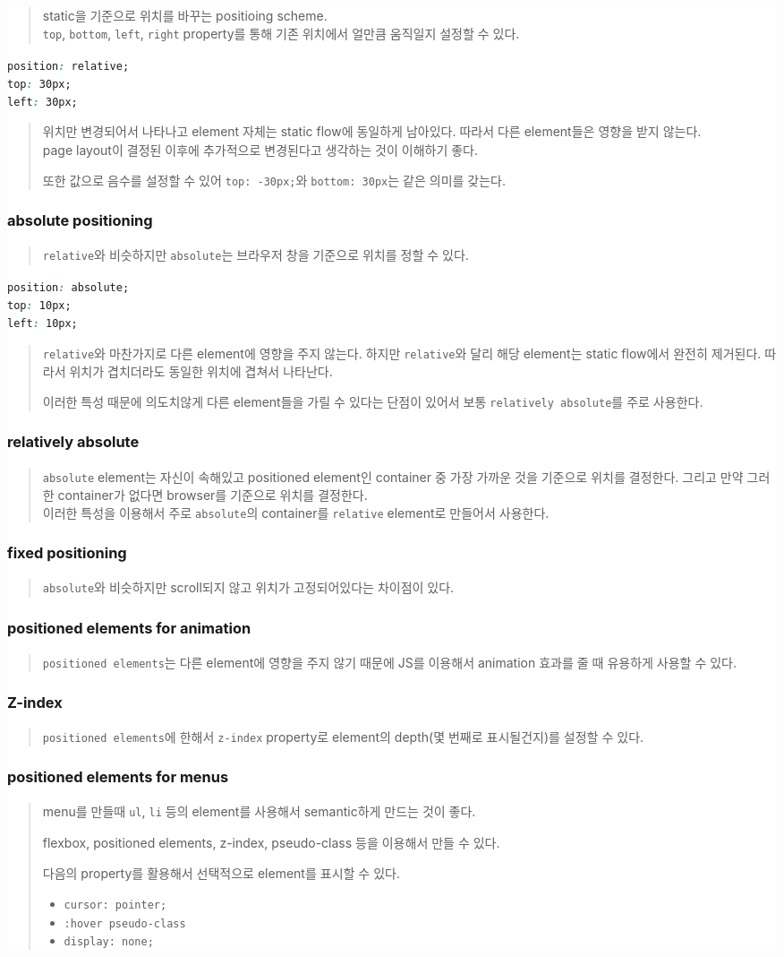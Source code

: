 > static을 기준으로 위치를 바꾸는 positioing scheme.  
> `top`, `bottom`, `left`, `right` property를 통해 기존 위치에서 얼만큼 움직일지 설정할 수 있다.

```css
position: relative;
top: 30px;
left: 30px;
```

> 위치만 변경되어서 나타나고 element 자체는 static flow에 동일하게 남아있다. 따라서 다른 element들은 영향을 받지 않는다.  
> page layout이 결정된 이후에 추가적으로 변경된다고 생각하는 것이 이해하기 좋다.
>
> 또한 값으로 음수를 설정할 수 있어 `top: -30px;`와 `bottom: 30px`는 같은 의미를 갖는다.

### absolute positioning

> `relative`와 비슷하지만 `absolute`는 브라우저 창을 기준으로 위치를 정할 수 있다.

```css
position: absolute;
top: 10px;
left: 10px;
```

> `relative`와 마찬가지로 다른 element에 영향을 주지 않는다. 하지만 `relative`와 달리 해당 element는 static flow에서 완전히 제거된다. 따라서 위치가 겹치더라도 동일한 위치에 겹쳐서 나타난다.
>
> 이러한 특성 때문에 의도치않게 다른 element들을 가릴 수 있다는 단점이 있어서 보통 `relatively absolute`를 주로 사용한다.

### relatively absolute

> `absolute` element는 자신이 속해있고 positioned element인 container 중 가장 가까운 것을 기준으로 위치를 결정한다. 그리고 만약 그러한 container가 없다면 browser를 기준으로 위치를 결정한다.  
> 이러한 특성을 이용해서 주로 `absolute`의 container를 `relative` element로 만들어서 사용한다.

### fixed positioning

> `absolute`와 비슷하지만 scroll되지 않고 위치가 고정되어있다는 차이점이 있다.

### positioned elements for animation

> `positioned elements`는 다른 element에 영향을 주지 않기 때문에 JS를 이용해서 animation 효과를 줄 때 유용하게 사용할 수 있다.

### Z-index

> `positioned elements`에 한해서 `z-index` property로 element의 depth(몇 번째로 표시될건지)를 설정할 수 있다.

### positioned elements for menus

> menu를 만들때 `ul`, `li` 등의 element를 사용해서 semantic하게 만드는 것이 좋다.
>
> flexbox, positioned elements, z-index, pseudo-class 등을 이용해서 만들 수 있다.
>
> 다음의 property를 활용해서 선택적으로 element를 표시할 수 있다.
>
> -   `cursor: pointer;`
> -   `:hover pseudo-class`
> -   `display: none;`
